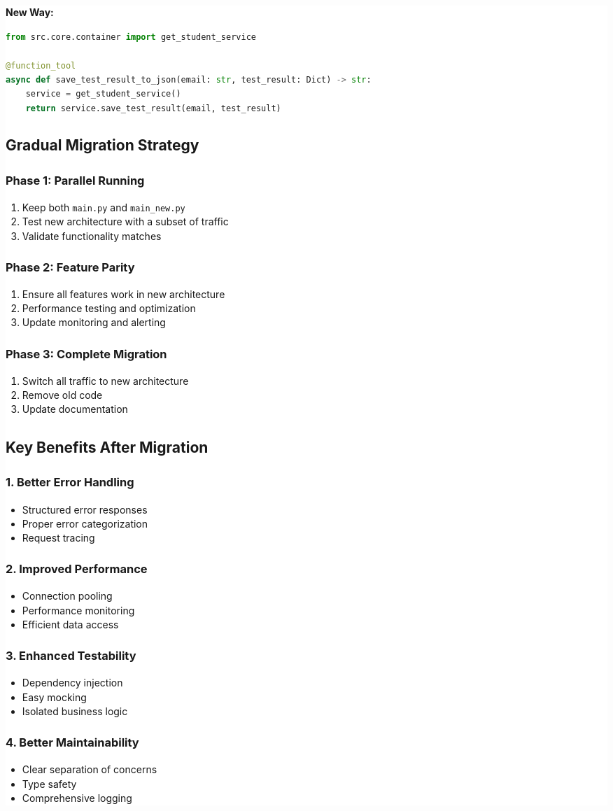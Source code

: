 **New Way:**
```python
from src.core.container import get_student_service

@function_tool
async def save_test_result_to_json(email: str, test_result: Dict) -> str:
    service = get_student_service()
    return service.save_test_result(email, test_result)
```

## Gradual Migration Strategy

### Phase 1: Parallel Running

1. Keep both `main.py` and `main_new.py`
2. Test new architecture with a subset of traffic
3. Validate functionality matches

### Phase 2: Feature Parity

1. Ensure all features work in new architecture
2. Performance testing and optimization
3. Update monitoring and alerting

### Phase 3: Complete Migration

1. Switch all traffic to new architecture
2. Remove old code
3. Update documentation

## Key Benefits After Migration

### 1. Better Error Handling
- Structured error responses
- Proper error categorization
- Request tracing

### 2. Improved Performance
- Connection pooling
- Performance monitoring
- Efficient data access

### 3. Enhanced Testability
- Dependency injection
- Easy mocking
- Isolated business logic

### 4. Better Maintainability
- Clear separation of concerns
- Type safety
- Comprehensive logging
